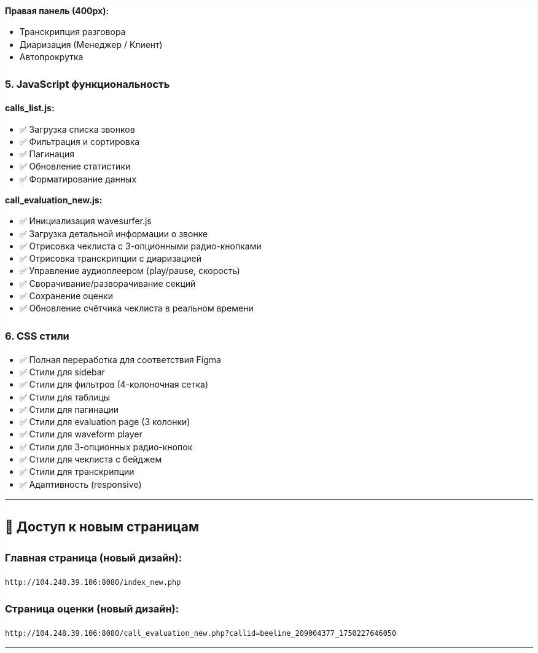   **Правая панель (400px):**
  - Транскрипция разговора
  - Диаризация (Менеджер / Клиент)
  - Автопрокрутка

### 5. JavaScript функциональность

**calls_list.js:**
- ✅ Загрузка списка звонков
- ✅ Фильтрация и сортировка
- ✅ Пагинация
- ✅ Обновление статистики
- ✅ Форматирование данных

**call_evaluation_new.js:**
- ✅ Инициализация wavesurfer.js
- ✅ Загрузка детальной информации о звонке
- ✅ Отрисовка чеклиста с 3-опционными радио-кнопками
- ✅ Отрисовка транскрипции с диаризацией
- ✅ Управление аудиоплеером (play/pause, скорость)
- ✅ Сворачивание/разворачивание секций
- ✅ Сохранение оценки
- ✅ Обновление счётчика чеклиста в реальном времени

### 6. CSS стили
- ✅ Полная переработка для соответствия Figma
- ✅ Стили для sidebar
- ✅ Стили для фильтров (4-колоночная сетка)
- ✅ Стили для таблицы
- ✅ Стили для пагинации
- ✅ Стили для evaluation page (3 колонки)
- ✅ Стили для waveform player
- ✅ Стили для 3-опционных радио-кнопок
- ✅ Стили для чеклиста с бейджем
- ✅ Стили для транскрипции
- ✅ Адаптивность (responsive)

---

## 🚀 Доступ к новым страницам

### Главная страница (новый дизайн):
```
http://104.248.39.106:8080/index_new.php
```

### Страница оценки (новый дизайн):
```
http://104.248.39.106:8080/call_evaluation_new.php?callid=beeline_209004377_1750227646050
```

---
